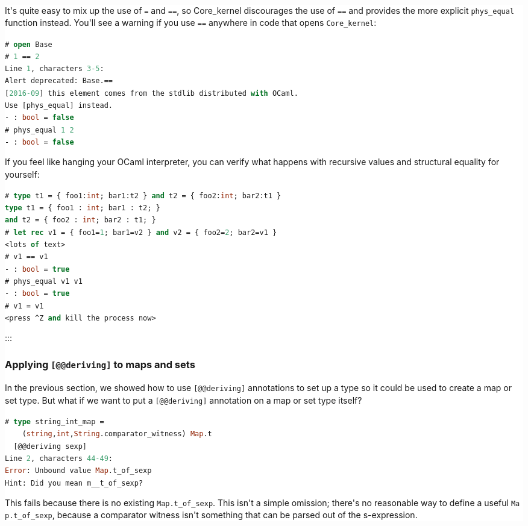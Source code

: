 It's quite easy to mix up the use of `=` and `==`, so Core_kernel discourages
the use of `==` and provides the more explicit `phys_equal` function instead.
You'll see a warning if you use `==` anywhere in code that opens
`Core_kernel`:

```ocaml env=core_phys_equal
# open Base
# 1 == 2
Line 1, characters 3-5:
Alert deprecated: Base.==
[2016-09] this element comes from the stdlib distributed with OCaml.
Use [phys_equal] instead.
- : bool = false
# phys_equal 1 2
- : bool = false
```

If you feel like hanging your OCaml interpreter, you can verify what happens
with recursive values and structural equality for yourself:

```ocaml skip
# type t1 = { foo1:int; bar1:t2 } and t2 = { foo2:int; bar2:t1 }
type t1 = { foo1 : int; bar1 : t2; }
and t2 = { foo2 : int; bar2 : t1; }
# let rec v1 = { foo1=1; bar1=v2 } and v2 = { foo2=2; bar2=v1 }
<lots of text>
# v1 == v1
- : bool = true
# phys_equal v1 v1
- : bool = true
# v1 = v1
<press ^Z and kill the process now>
```

:::

### Applying `[@@deriving]` to maps and sets

In the previous section, we showed how to use `[@@deriving]` annotations to
set up a type so it could be used to create a map or set type. But what if we
want to put a `[@@deriving]` annotation on a map or set type itself?

```ocaml env=main
# type string_int_map =
    (string,int,String.comparator_witness) Map.t
  [@@deriving sexp]
Line 2, characters 44-49:
Error: Unbound value Map.t_of_sexp
Hint: Did you mean m__t_of_sexp?
```

This fails because there is no existing `Map.t_of_sexp`. This isn't a simple
omission; there's no reasonable way to define a useful `Map.t_of_sexp`,
because a comparator witness isn't something that can be parsed out of the
s-expression.
